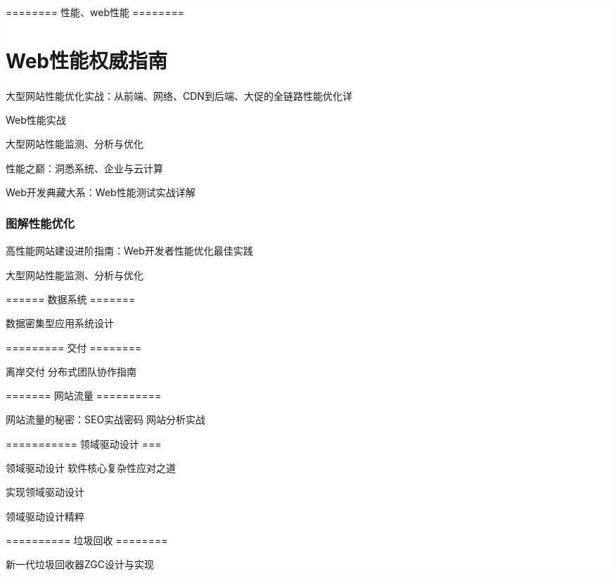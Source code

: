 ======== 性能、web性能 ========

# Web性能权威指南

大型网站性能优化实战：从前端、网络、CDN到后端、大促的全链路性能优化详

Web性能实战

大型网站性能监测、分析与优化

性能之巅：洞悉系统、企业与云计算

Web开发典藏大系：Web性能测试实战详解

### 图解性能优化

高性能网站建设进阶指南：Web开发者性能优化最佳实践

大型网站性能监测、分析与优化








====== 数据系统 =======

数据密集型应用系统设计


========= 交付 ========

离岸交付 分布式团队协作指南












======= 网站流量 ==========

网站流量的秘密：SEO实战密码
网站分析实战







=========== 领域驱动设计 ===

领域驱动设计 软件核心复杂性应对之道

实现领域驱动设计

领域驱动设计精粹

========== 垃圾回收 ========

新一代垃圾回收器ZGC设计与实现

